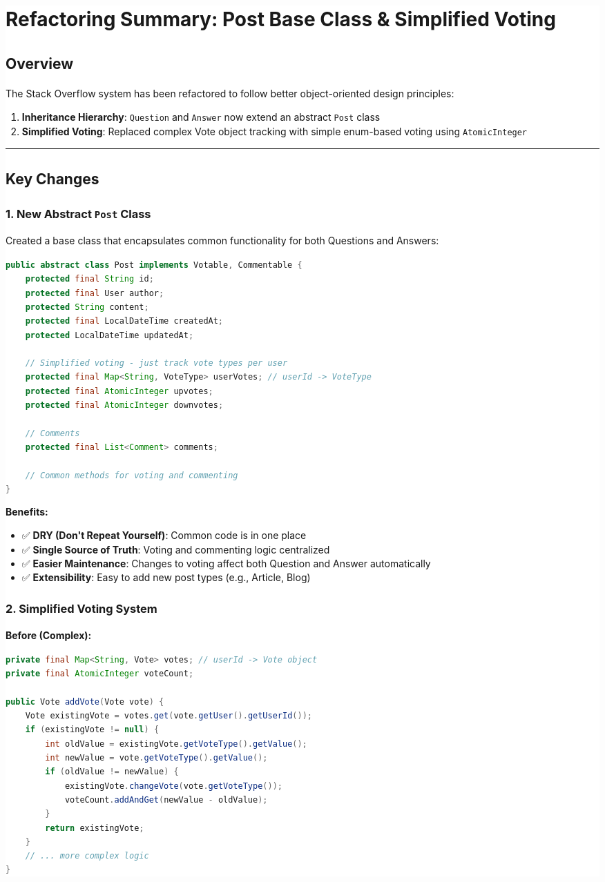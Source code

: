 # Refactoring Summary: Post Base Class & Simplified Voting

## Overview

The Stack Overflow system has been refactored to follow better object-oriented design principles:

1. **Inheritance Hierarchy**: `Question` and `Answer` now extend an abstract `Post` class
2. **Simplified Voting**: Replaced complex Vote object tracking with simple enum-based voting using `AtomicInteger`

---

## Key Changes

### 1. New Abstract `Post` Class

Created a base class that encapsulates common functionality for both Questions and Answers:

```java
public abstract class Post implements Votable, Commentable {
    protected final String id;
    protected final User author;
    protected String content;
    protected final LocalDateTime createdAt;
    protected LocalDateTime updatedAt;
    
    // Simplified voting - just track vote types per user
    protected final Map<String, VoteType> userVotes; // userId -> VoteType
    protected final AtomicInteger upvotes;
    protected final AtomicInteger downvotes;
    
    // Comments
    protected final List<Comment> comments;
    
    // Common methods for voting and commenting
}
```

**Benefits:**
- ✅ **DRY (Don't Repeat Yourself)**: Common code is in one place
- ✅ **Single Source of Truth**: Voting and commenting logic centralized
- ✅ **Easier Maintenance**: Changes to voting affect both Question and Answer automatically
- ✅ **Extensibility**: Easy to add new post types (e.g., Article, Blog)

### 2. Simplified Voting System

**Before (Complex):**
```java
private final Map<String, Vote> votes; // userId -> Vote object
private final AtomicInteger voteCount;

public Vote addVote(Vote vote) {
    Vote existingVote = votes.get(vote.getUser().getUserId());
    if (existingVote != null) {
        int oldValue = existingVote.getVoteType().getValue();
        int newValue = vote.getVoteType().getValue();
        if (oldValue != newValue) {
            existingVote.changeVote(vote.getVoteType());
            voteCount.addAndGet(newValue - oldValue);
        }
        return existingVote;
    }
    // ... more complex logic
}
```